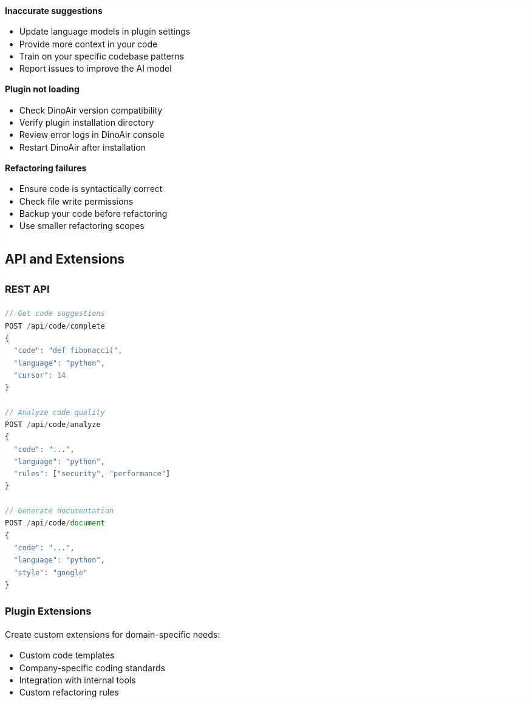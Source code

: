 **Inaccurate suggestions**
- Update language models in plugin settings
- Provide more context in your code
- Train on your specific codebase patterns
- Report issues to improve the AI model

**Plugin not loading**
- Check DinoAir version compatibility
- Verify plugin installation directory
- Review error logs in DinoAir console
- Restart DinoAir after installation

**Refactoring failures**
- Ensure code is syntactically correct
- Check file write permissions
- Backup your code before refactoring
- Use smaller refactoring scopes

## API and Extensions

### REST API
```javascript
// Get code suggestions
POST /api/code/complete
{
  "code": "def fibonacci(",
  "language": "python",
  "cursor": 14
}

// Analyze code quality
POST /api/code/analyze
{
  "code": "...",
  "language": "python",
  "rules": ["security", "performance"]
}

// Generate documentation
POST /api/code/document
{
  "code": "...",
  "language": "python",
  "style": "google"
}
```

### Plugin Extensions
Create custom extensions for domain-specific needs:
- Custom code templates
- Company-specific coding standards
- Integration with internal tools
- Custom refactoring rules
